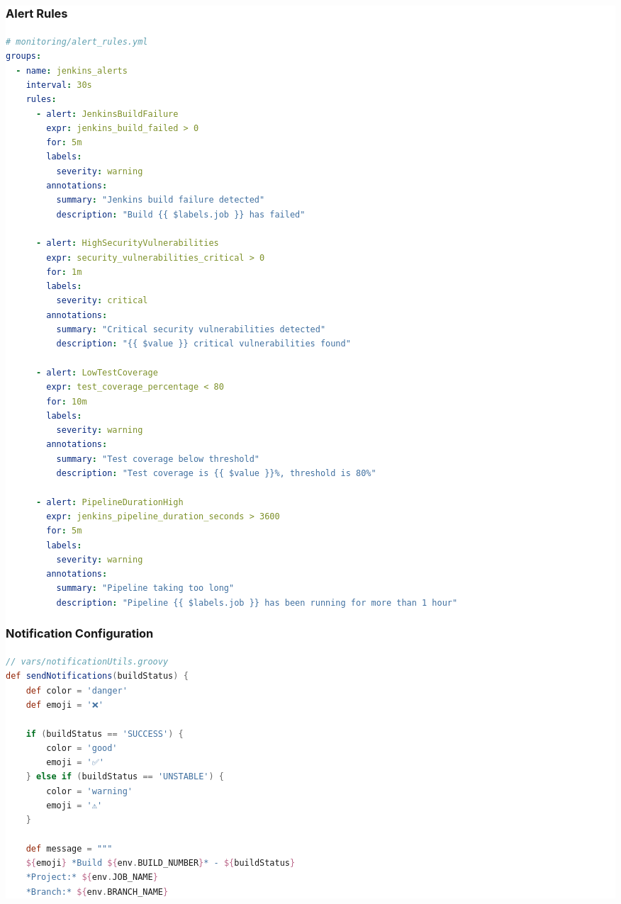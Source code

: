 ### Alert Rules
```yaml
# monitoring/alert_rules.yml
groups:
  - name: jenkins_alerts
    interval: 30s
    rules:
      - alert: JenkinsBuildFailure
        expr: jenkins_build_failed > 0
        for: 5m
        labels:
          severity: warning
        annotations:
          summary: "Jenkins build failure detected"
          description: "Build {{ $labels.job }} has failed"

      - alert: HighSecurityVulnerabilities
        expr: security_vulnerabilities_critical > 0
        for: 1m
        labels:
          severity: critical
        annotations:
          summary: "Critical security vulnerabilities detected"
          description: "{{ $value }} critical vulnerabilities found"

      - alert: LowTestCoverage
        expr: test_coverage_percentage < 80
        for: 10m
        labels:
          severity: warning
        annotations:
          summary: "Test coverage below threshold"
          description: "Test coverage is {{ $value }}%, threshold is 80%"

      - alert: PipelineDurationHigh
        expr: jenkins_pipeline_duration_seconds > 3600
        for: 5m
        labels:
          severity: warning
        annotations:
          summary: "Pipeline taking too long"
          description: "Pipeline {{ $labels.job }} has been running for more than 1 hour"
```

### Notification Configuration
```groovy
// vars/notificationUtils.groovy
def sendNotifications(buildStatus) {
    def color = 'danger'
    def emoji = '❌'
    
    if (buildStatus == 'SUCCESS') {
        color = 'good'
        emoji = '✅'
    } else if (buildStatus == 'UNSTABLE') {
        color = 'warning'
        emoji = '⚠️'
    }
    
    def message = """
    ${emoji} *Build ${env.BUILD_NUMBER}* - ${buildStatus}
    *Project:* ${env.JOB_NAME}
    *Branch:* ${env.BRANCH_NAME}
```